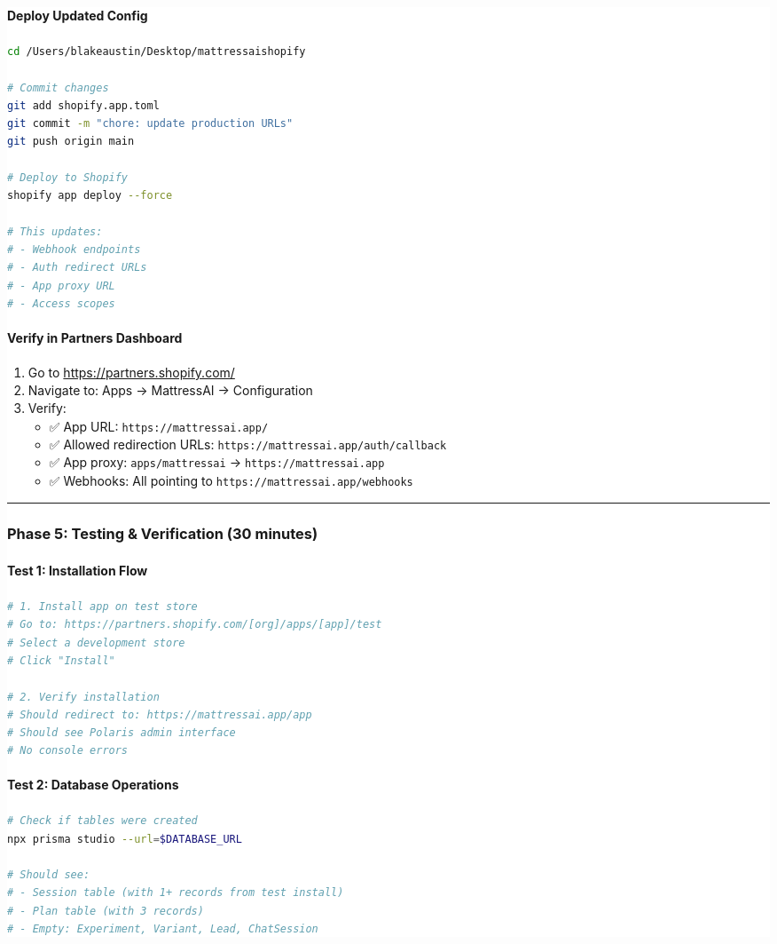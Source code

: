 #### Deploy Updated Config

```bash
cd /Users/blakeaustin/Desktop/mattressaishopify

# Commit changes
git add shopify.app.toml
git commit -m "chore: update production URLs"
git push origin main

# Deploy to Shopify
shopify app deploy --force

# This updates:
# - Webhook endpoints
# - Auth redirect URLs
# - App proxy URL
# - Access scopes
```

#### Verify in Partners Dashboard

1. Go to https://partners.shopify.com/
2. Navigate to: Apps → MattressAI → Configuration
3. Verify:
   - ✅ App URL: `https://mattressai.app/`
   - ✅ Allowed redirection URLs: `https://mattressai.app/auth/callback`
   - ✅ App proxy: `apps/mattressai` → `https://mattressai.app`
   - ✅ Webhooks: All pointing to `https://mattressai.app/webhooks`

---

### Phase 5: Testing & Verification (30 minutes)

#### Test 1: Installation Flow

```bash
# 1. Install app on test store
# Go to: https://partners.shopify.com/[org]/apps/[app]/test
# Select a development store
# Click "Install"

# 2. Verify installation
# Should redirect to: https://mattressai.app/app
# Should see Polaris admin interface
# No console errors
```

#### Test 2: Database Operations

```bash
# Check if tables were created
npx prisma studio --url=$DATABASE_URL

# Should see:
# - Session table (with 1+ records from test install)
# - Plan table (with 3 records)
# - Empty: Experiment, Variant, Lead, ChatSession
```
